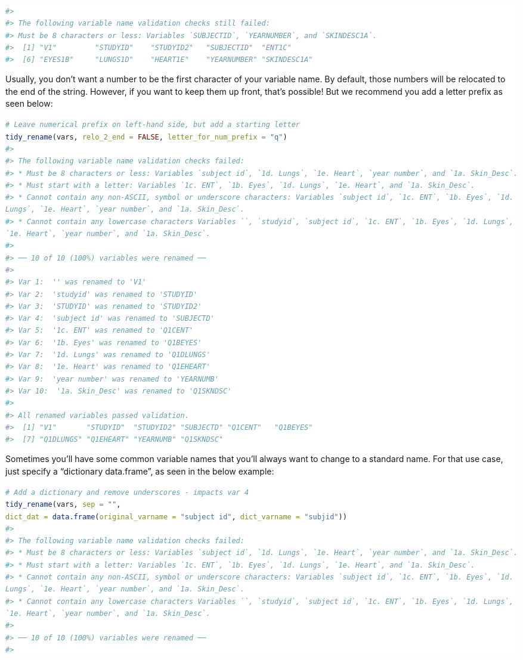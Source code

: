 ``` r
#> 
#> The following variable name validation checks still failed:
#> Must be 8 characters or less: Variables `SUBJECTID`, `YEARNUMBER`, and `SKINDESC1A`.
#>  [1] "V1"         "STUDYID"    "STUDYID2"   "SUBJECTID"  "ENT1C"     
#>  [6] "EYES1B"     "LUNGS1D"    "HEART1E"    "YEARNUMBER" "SKINDESC1A"
```

Usually, you don’t want a number to be the first character of your
variable name. By default, those numbers will be relocated to the end of
the string. However, if you want to keep them up front, that’s possible!
But we recommend you add a letter prefix as seen below:

``` r
# Leave numerical prefix on left-hand side, but add a starting letter
tidy_rename(vars, relo_2_end = FALSE, letter_for_num_prefix = "q")
#> 
#> The following variable name validation checks failed:
#> * Must be 8 characters or less: Variables `subject id`, `1d. Lungs`, `1e. Heart`, `year number`, and `1a. Skin_Desc`.
#> * Must start with a letter: Variables `1c. ENT`, `1b. Eyes`, `1d. Lungs`, `1e. Heart`, and `1a. Skin_Desc`.
#> * Cannot contain any non-ASCII, symbol or underscore characters: Variables `subject id`, `1c. ENT`, `1b. Eyes`, `1d. Lungs`, `1e. Heart`, `year number`, and `1a. Skin_Desc`.
#> * Cannot contain any lowercase characters Variables ``, `studyid`, `subject id`, `1c. ENT`, `1b. Eyes`, `1d. Lungs`, `1e. Heart`, `year number`, and `1a. Skin_Desc`.
#> 
#> ── 10 of 10 (100%) variables were renamed ──
#> 
#> Var 1:  '' was renamed to 'V1'
#> Var 2:  'studyid' was renamed to 'STUDYID'
#> Var 3:  'STUDYID' was renamed to 'STUDYID2'
#> Var 4:  'subject id' was renamed to 'SUBJECTD'
#> Var 5:  '1c. ENT' was renamed to 'Q1CENT'
#> Var 6:  '1b. Eyes' was renamed to 'Q1BEYES'
#> Var 7:  '1d. Lungs' was renamed to 'Q1DLUNGS'
#> Var 8:  '1e. Heart' was renamed to 'Q1EHEART'
#> Var 9:  'year number' was renamed to 'YEARNUMB'
#> Var 10:  '1a. Skin_Desc' was renamed to 'Q1SKNDSC'
#> 
#> All renamed variables passed validation.
#>  [1] "V1"       "STUDYID"  "STUDYID2" "SUBJECTD" "Q1CENT"   "Q1BEYES" 
#>  [7] "Q1DLUNGS" "Q1EHEART" "YEARNUMB" "Q1SKNDSC"
```

Sometimes you’ll have some common variable names that you’ll always want
to change to a standard name. For that use case, just specify a
“dictionary data.frame”, as seen in the below example:

``` r
# Add a dictionary and remove underscores - impacts var 4
tidy_rename(vars, sep = "",
dict_dat = data.frame(original_varname = "subject id", dict_varname = "subjid"))
#> 
#> The following variable name validation checks failed:
#> * Must be 8 characters or less: Variables `subject id`, `1d. Lungs`, `1e. Heart`, `year number`, and `1a. Skin_Desc`.
#> * Must start with a letter: Variables `1c. ENT`, `1b. Eyes`, `1d. Lungs`, `1e. Heart`, and `1a. Skin_Desc`.
#> * Cannot contain any non-ASCII, symbol or underscore characters: Variables `subject id`, `1c. ENT`, `1b. Eyes`, `1d. Lungs`, `1e. Heart`, `year number`, and `1a. Skin_Desc`.
#> * Cannot contain any lowercase characters Variables ``, `studyid`, `subject id`, `1c. ENT`, `1b. Eyes`, `1d. Lungs`, `1e. Heart`, `year number`, and `1a. Skin_Desc`.
#> 
#> ── 10 of 10 (100%) variables were renamed ──
#> 
```
